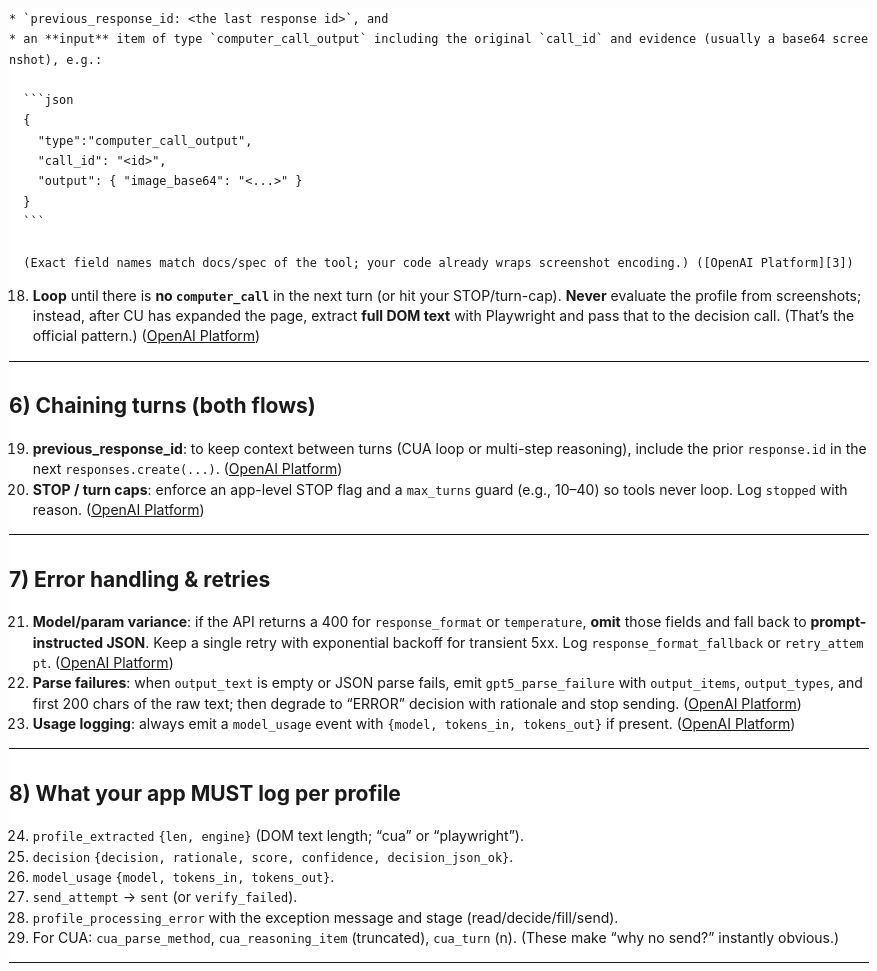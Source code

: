     * `previous_response_id: <the last response id>`, and
    * an **input** item of type `computer_call_output` including the original `call_id` and evidence (usually a base64 screenshot), e.g.:

      ```json
      {
        "type":"computer_call_output",
        "call_id": "<id>",
        "output": { "image_base64": "<...>" }
      }
      ```

      (Exact field names match docs/spec of the tool; your code already wraps screenshot encoding.) ([OpenAI Platform][3])
18. **Loop** until there is **no `computer_call`** in the next turn (or hit your STOP/turn-cap). **Never** evaluate the profile from screenshots; instead, after CU has expanded the page, extract **full DOM text** with Playwright and pass that to the decision call. (That’s the official pattern.) ([OpenAI Platform][3])

---

## 6) Chaining turns (both flows)

19. **previous\_response\_id**: to keep context between turns (CUA loop or multi-step reasoning), include the prior `response.id` in the next `responses.create(...)`. ([OpenAI Platform][1])
20. **STOP / turn caps**: enforce an app-level STOP flag and a `max_turns` guard (e.g., 10–40) so tools never loop. Log `stopped` with reason. ([OpenAI Platform][3])

---

## 7) Error handling & retries

21. **Model/param variance**: if the API returns a 400 for `response_format` or `temperature`, **omit** those fields and fall back to **prompt-instructed JSON**. Keep a single retry with exponential backoff for transient 5xx. Log `response_format_fallback` or `retry_attempt`. ([OpenAI Platform][1])
22. **Parse failures**: when `output_text` is empty or JSON parse fails, emit `gpt5_parse_failure` with `output_items`, `output_types`, and first 200 chars of the raw text; then degrade to “ERROR” decision with rationale and stop sending. ([OpenAI Platform][5])
23. **Usage logging**: always emit a `model_usage` event with `{model, tokens_in, tokens_out}` if present. ([OpenAI Platform][1])

---

## 8) What your app MUST log per profile

24. `profile_extracted` `{len, engine}` (DOM text length; “cua” or “playwright”).
25. `decision` `{decision, rationale, score, confidence, decision_json_ok}`.
26. `model_usage` `{model, tokens_in, tokens_out}`.
27. `send_attempt` → `sent` (or `verify_failed`).
28. `profile_processing_error` with the exception message and stage (read/decide/fill/send).
29. For CUA: `cua_parse_method`, `cua_reasoning_item` (truncated), `cua_turn` (n).
    (These make “why no send?” instantly obvious.)

---

[1]: https://platform.openai.com/docs/api-reference/responses "OpenAI Platform"
[2]: https://platform.openai.com/docs/models/gpt-5 "OpenAI Platform"
[3]: https://platform.openai.com/docs/guides/tools-computer-use "OpenAI Platform"
[4]: https://platform.openai.com/docs/guides/structured-outputs "OpenAI Platform"
[5]: https://platform.openai.com/docs/guides/reasoning "OpenAI Platform"